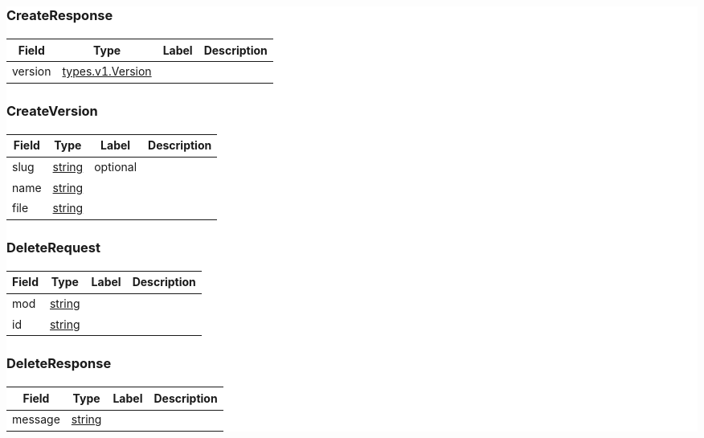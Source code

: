 <a name="versions-v1-CreateResponse"></a>

### CreateResponse



| Field | Type | Label | Description |
| ----- | ---- | ----- | ----------- |
| version | [types.v1.Version](#types-v1-Version) |  |  |






<a name="versions-v1-CreateVersion"></a>

### CreateVersion



| Field | Type | Label | Description |
| ----- | ---- | ----- | ----------- |
| slug | [string](#string) | optional |  |
| name | [string](#string) |  |  |
| file | [string](#string) |  |  |






<a name="versions-v1-DeleteRequest"></a>

### DeleteRequest



| Field | Type | Label | Description |
| ----- | ---- | ----- | ----------- |
| mod | [string](#string) |  |  |
| id | [string](#string) |  |  |






<a name="versions-v1-DeleteResponse"></a>

### DeleteResponse



| Field | Type | Label | Description |
| ----- | ---- | ----- | ----------- |
| message | [string](#string) |  |  |



